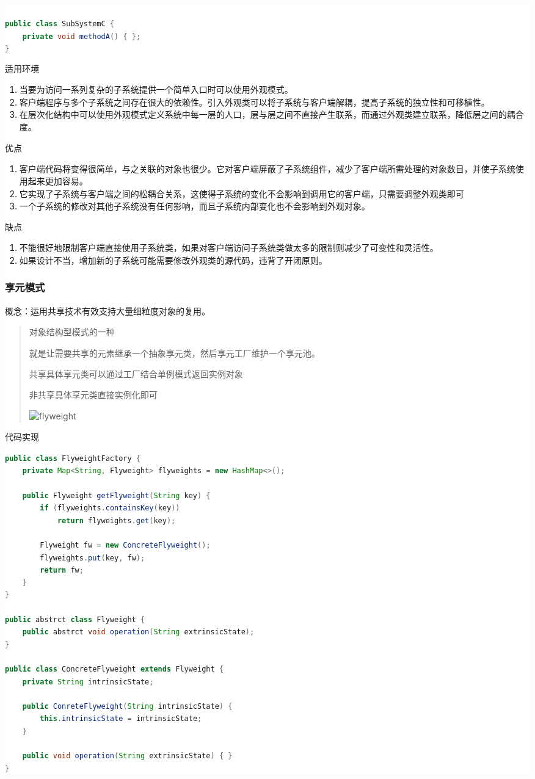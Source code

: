 ```java

public class SubSystemC {
    private void methodA() { };
}
```

适用环境

1. 当要为访问一系列复杂的子系统提供一个简单入口时可以使用外观模式。
2. 客户端程序与多个子系统之间存在很大的依赖性。引入外观类可以将子系统与客户端解耦，提高子系统的独立性和可移植性。
3. 在层次化结构中可以使用外观模式定义系统中每一层的人口，层与层之间不直接产生联系，而通过外观类建立联系，降低层之间的耦合度。

优点

1. 客户端代码将变得很简单，与之关联的对象也很少。它对客户端屏蔽了子系统组件，减少了客户端所需处理的对象数目，并使子系统使用起来更加容易。
2. 它实现了子系统与客户端之间的松耦合关系，这使得子系统的变化不会影响到调用它的客户端，只需要调整外观类即可
3. 一个子系统的修改对其他子系统没有任何影响，而且子系统内部变化也不会影响到外观对象。

缺点

1. 不能很好地限制客户端直接使用子系统类，如果对客户端访问子系统类做太多的限制则减少了可变性和灵活性。
2. 如果设计不当，增加新的子系统可能需要修改外观类的源代码，违背了开闭原则。

### 享元模式

概念：运用共享技术有效支持大量细粒度对象的复用。

> 对象结构型模式的一种
>
> 就是让需要共享的元素继承一个抽象享元类，然后享元工厂维护一个享元池。
>
> 共享具体享元类可以通过工厂结合单例模式返回实例对象
>
> 非共享具体享元类直接实例化即可
>
> ![flyweight](..\assets\img\flyweight.png)

代码实现

```java
public class FlyweightFactory {
    private Map<String, Flyweight> flyweights = new HashMap<>();
    
    public Flyweight getFlyweight(String key) {
        if (flyweights.containsKey(key))
            return flyweights.get(key);
        
        Flyweight fw = new ConcreteFlyweight();
        flyweights.put(key, fw);
        return fw;
    }
}

public abstrct class Flyweight {
    public abstrct void operation(String extrinsicState);
}

public class ConcreteFlyweight extends Flyweight {
    private String intrinsicState;
    
    public ConreteFlyweight(String intrinsicState) {
        this.intrinsicState = intrinsicState;
    }
    
    public void operation(String extrinsicState) { }
}

```
